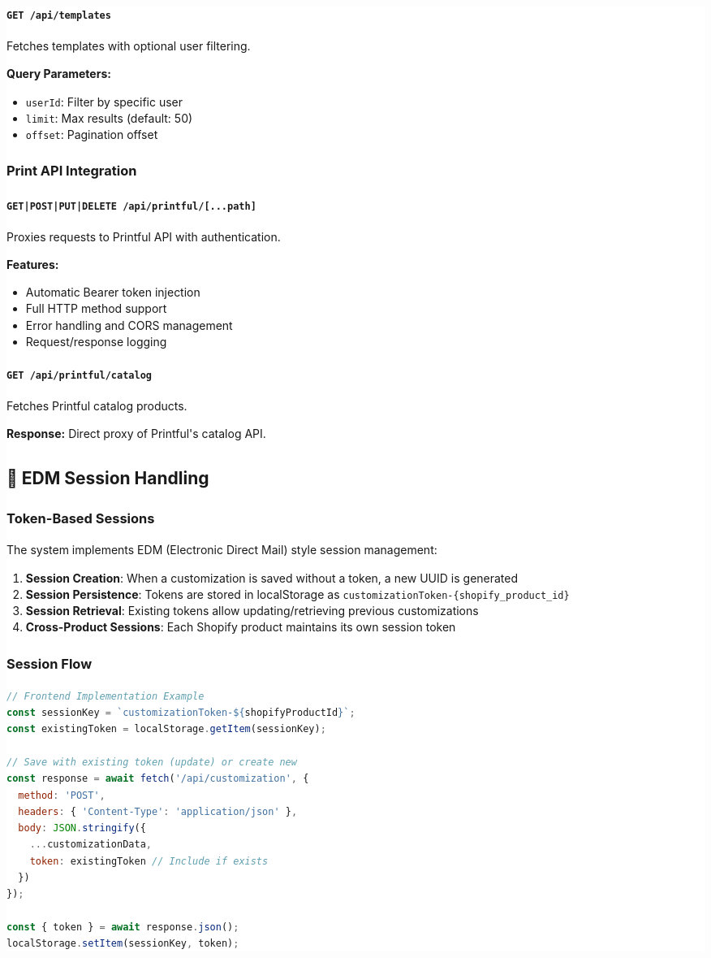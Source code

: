 #### `GET /api/templates`
Fetches templates with optional user filtering.

**Query Parameters:**
- `userId`: Filter by specific user
- `limit`: Max results (default: 50)
- `offset`: Pagination offset

### Print API Integration

#### `GET|POST|PUT|DELETE /api/printful/[...path]`
Proxies requests to Printful API with authentication.

**Features:**
- Automatic Bearer token injection
- Full HTTP method support
- Error handling and CORS management
- Request/response logging

#### `GET /api/printful/catalog`
Fetches Printful catalog products.

**Response:** Direct proxy of Printful's catalog API.

## 🔐 EDM Session Handling

### Token-Based Sessions

The system implements EDM (Electronic Direct Mail) style session management:

1. **Session Creation**: When a customization is saved without a token, a new UUID is generated
2. **Session Persistence**: Tokens are stored in localStorage as `customizationToken-{shopify_product_id}`
3. **Session Retrieval**: Existing tokens allow updating/retrieving previous customizations
4. **Cross-Product Sessions**: Each Shopify product maintains its own session token

### Session Flow

```javascript
// Frontend Implementation Example
const sessionKey = `customizationToken-${shopifyProductId}`;
const existingToken = localStorage.getItem(sessionKey);

// Save with existing token (update) or create new
const response = await fetch('/api/customization', {
  method: 'POST',
  headers: { 'Content-Type': 'application/json' },
  body: JSON.stringify({
    ...customizationData,
    token: existingToken // Include if exists
  })
});

const { token } = await response.json();
localStorage.setItem(sessionKey, token);
```
